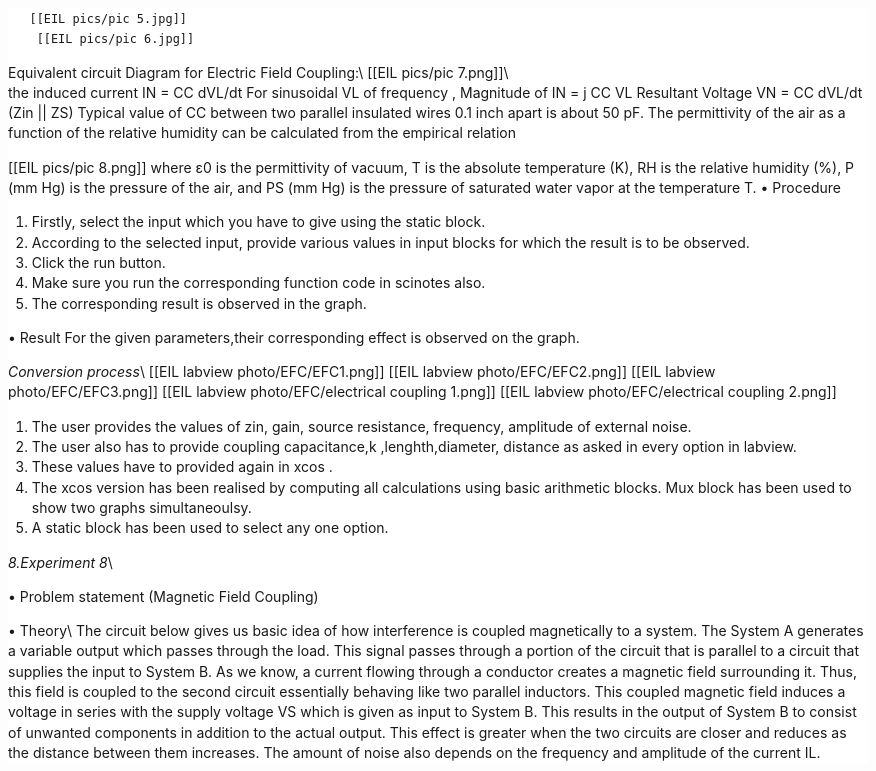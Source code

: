        [[EIL pics/pic 5.jpg]]  
        [[EIL pics/pic 6.jpg]]
   Equivalent circuit Diagram for Electric Field Coupling:\\
         [[EIL pics/pic 7.png]]\\                   
the induced current IN = CC  dVL/dt
For sinusoidal VL of frequency ,
Magnitude of IN = j CC VL
Resultant Voltage VN = CC  dVL/dt (Zin ||  ZS)
Typical value of  CC between two parallel insulated wires  0.1 inch apart is about 50 pF.
 The permittivity of the air as a function of the relative humidity can be calculated from the empirical relation
 
 [[EIL pics/pic 8.png]]
where ε0 is the permittivity of vacuum, T is the absolute temperature (K), RH is the relative humidity (%), P (mm Hg) is the pressure of the air, and PS (mm Hg) is the pressure of saturated water vapor at the temperature T.
•	Procedure
1.	Firstly, select the input which you have to give using the static block.
2.	According to the selected input, provide various values in input blocks for which the result is to be observed.
3.	Click the run button.
4.	Make sure you run the corresponding function code in scinotes also.
5.	The corresponding result is observed in the graph.


•	Result
For the given parameters,their corresponding effect is observed on the graph.

*Conversion process*\\
[[EIL labview photo/EFC/EFC1.png]]
[[EIL labview photo/EFC/EFC2.png]]
[[EIL labview photo/EFC/EFC3.png]]
[[EIL labview photo/EFC/electrical coupling 1.png]]
[[EIL labview photo/EFC/electrical coupling 2.png]]
1. The user provides the values of zin, gain, source resistance, frequency, amplitude of external noise.
2. The user also has to provide coupling capacitance,k ,lenghth,diameter, distance as asked in every option in labview.
3. These values have to provided again in xcos .
4. The xcos version has been realised by computing all calculations using basic arithmetic blocks. Mux block has been used to show two graphs simultaneoulsy.
5. A static block has been used to select any one option.

*8.Experiment  8*\\

•	Problem statement
(Magnetic Field Coupling)

•	Theory\\
The circuit below gives us basic idea of how interference is coupled magnetically to a system. The System A generates a variable output which passes through the load. This signal passes through a portion of the circuit that is parallel to a circuit that supplies the input to System B. As we know, a current flowing through a conductor creates a magnetic field surrounding it. Thus, this field is coupled to the second circuit essentially behaving like two parallel inductors. This coupled magnetic field induces a voltage in series with the supply voltage VS which is given as input to System B. This results in the output of System B to consist of unwanted components in addition to the actual output. This effect is greater when the two circuits are closer and reduces as the distance between them increases. The amount of noise also depends on the frequency and amplitude of the current IL.
               